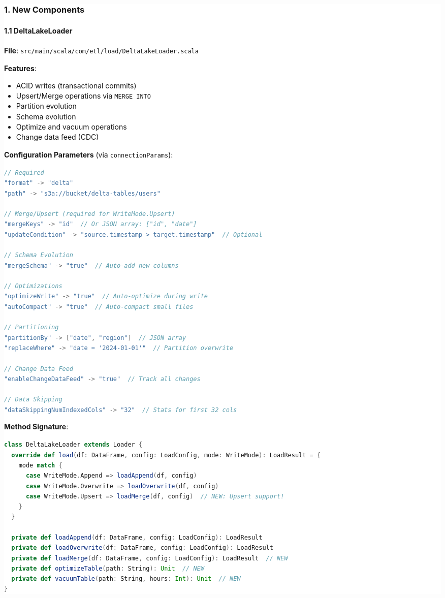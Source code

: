 ### 1. New Components

#### 1.1 DeltaLakeLoader

**File**: `src/main/scala/com/etl/load/DeltaLakeLoader.scala`

**Features**:
- ACID writes (transactional commits)
- Upsert/Merge operations via `MERGE INTO`
- Partition evolution
- Schema evolution
- Optimize and vacuum operations
- Change data feed (CDC)

**Configuration Parameters** (via `connectionParams`):
```scala
// Required
"format" -> "delta"
"path" -> "s3a://bucket/delta-tables/users"

// Merge/Upsert (required for WriteMode.Upsert)
"mergeKeys" -> "id"  // Or JSON array: ["id", "date"]
"updateCondition" -> "source.timestamp > target.timestamp"  // Optional

// Schema Evolution
"mergeSchema" -> "true"  // Auto-add new columns

// Optimizations
"optimizeWrite" -> "true"  // Auto-optimize during write
"autoCompact" -> "true"  // Auto-compact small files

// Partitioning
"partitionBy" -> ["date", "region"]  // JSON array
"replaceWhere" -> "date = '2024-01-01'"  // Partition overwrite

// Change Data Feed
"enableChangeDataFeed" -> "true"  // Track all changes

// Data Skipping
"dataSkippingNumIndexedCols" -> "32"  // Stats for first 32 cols
```

**Method Signature**:
```scala
class DeltaLakeLoader extends Loader {
  override def load(df: DataFrame, config: LoadConfig, mode: WriteMode): LoadResult = {
    mode match {
      case WriteMode.Append => loadAppend(df, config)
      case WriteMode.Overwrite => loadOverwrite(df, config)
      case WriteMode.Upsert => loadMerge(df, config)  // NEW: Upsert support!
    }
  }

  private def loadAppend(df: DataFrame, config: LoadConfig): LoadResult
  private def loadOverwrite(df: DataFrame, config: LoadConfig): LoadResult
  private def loadMerge(df: DataFrame, config: LoadConfig): LoadResult  // NEW
  private def optimizeTable(path: String): Unit  // NEW
  private def vacuumTable(path: String, hours: Int): Unit  // NEW
}
```
